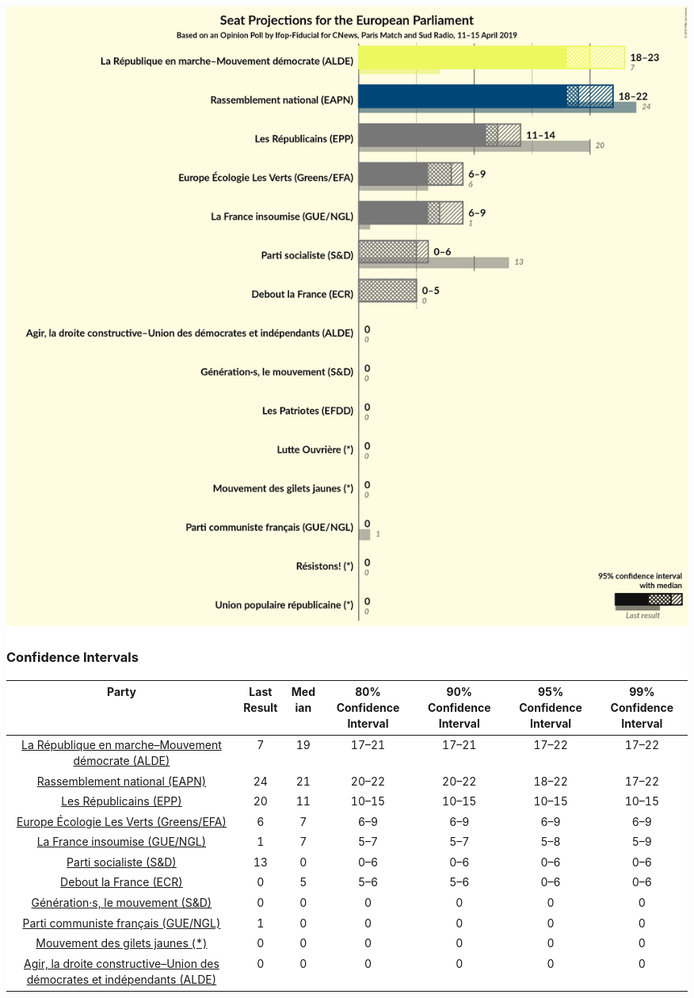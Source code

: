 ![Graph with seats not yet produced](2019-04-15-Ifop-Fiducial-seats.png "Seats")

### Confidence Intervals

| Party | Last Result | Median | 80% Confidence Interval | 90% Confidence Interval | 95% Confidence Interval | 99% Confidence Interval |
|:-----:|:-----------:|:------:|:-----------------------:|:-----------------------:|:-----------------------:|:-----------------------:|
| <a href="#la-république-en-marche–mouvement-démocrate-(alde)">La République en marche–Mouvement démocrate (ALDE)</a> | 7 | 19 | 17–21 |17–21 |17–22 |17–22 |
| <a href="#rassemblement-national-(eapn)">Rassemblement national (EAPN)</a> | 24 | 21 | 20–22 |20–22 |18–22 |17–22 |
| <a href="#les-républicains-(epp)">Les Républicains (EPP)</a> | 20 | 11 | 10–15 |10–15 |10–15 |10–15 |
| <a href="#europe-écologie-les-verts-(greens/efa)">Europe Écologie Les Verts (Greens/EFA)</a> | 6 | 7 | 6–9 |6–9 |6–9 |6–9 |
| <a href="#la-france-insoumise-(gue/ngl)">La France insoumise (GUE/NGL)</a> | 1 | 7 | 5–7 |5–7 |5–8 |5–9 |
| <a href="#parti-socialiste-(s&d)">Parti socialiste (S&D)</a> | 13 | 0 | 0–6 |0–6 |0–6 |0–6 |
| <a href="#debout-la-france-(ecr)">Debout la France (ECR)</a> | 0 | 5 | 5–6 |5–6 |0–6 |0–6 |
| <a href="#génération·s,-le-mouvement-(s&d)">Génération·s, le mouvement (S&D)</a> | 0 | 0 | 0 |0 |0 |0 |
| <a href="#parti-communiste-français-(gue/ngl)">Parti communiste français (GUE/NGL)</a> | 1 | 0 | 0 |0 |0 |0 |
| <a href="#mouvement-des-gilets-jaunes-(*)">Mouvement des gilets jaunes (*)</a> | 0 | 0 | 0 |0 |0 |0 |
| <a href="#agir,-la-droite-constructive–union-des-démocrates-et-indépendants-(alde)">Agir, la droite constructive–Union des démocrates et indépendants (ALDE)</a> | 0 | 0 | 0 |0 |0 |0 |